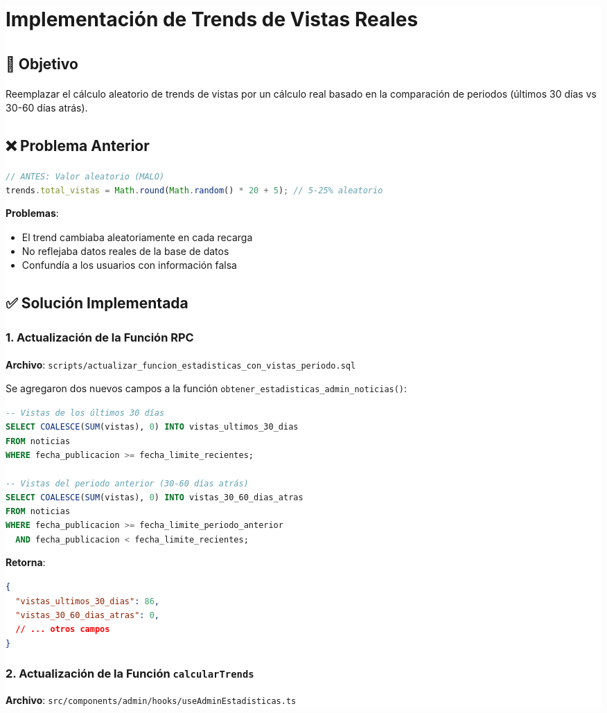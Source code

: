 # Implementación de Trends de Vistas Reales

## 🎯 Objetivo

Reemplazar el cálculo aleatorio de trends de vistas por un cálculo real basado en la comparación de periodos (últimos 30 días vs 30-60 días atrás).

## ❌ Problema Anterior

```typescript
// ANTES: Valor aleatorio (MALO)
trends.total_vistas = Math.round(Math.random() * 20 + 5); // 5-25% aleatorio
```

**Problemas**:
- El trend cambiaba aleatoriamente en cada recarga
- No reflejaba datos reales de la base de datos
- Confundía a los usuarios con información falsa

## ✅ Solución Implementada

### 1. Actualización de la Función RPC

**Archivo**: `scripts/actualizar_funcion_estadisticas_con_vistas_periodo.sql`

Se agregaron dos nuevos campos a la función `obtener_estadisticas_admin_noticias()`:

```sql
-- Vistas de los últimos 30 días
SELECT COALESCE(SUM(vistas), 0) INTO vistas_ultimos_30_dias
FROM noticias
WHERE fecha_publicacion >= fecha_limite_recientes;

-- Vistas del periodo anterior (30-60 días atrás)
SELECT COALESCE(SUM(vistas), 0) INTO vistas_30_60_dias_atras
FROM noticias
WHERE fecha_publicacion >= fecha_limite_periodo_anterior
  AND fecha_publicacion < fecha_limite_recientes;
```

**Retorna**:
```json
{
  "vistas_ultimos_30_dias": 86,
  "vistas_30_60_dias_atras": 0,
  // ... otros campos
}
```

### 2. Actualización de la Función `calcularTrends`

**Archivo**: `src/components/admin/hooks/useAdminEstadisticas.ts`
